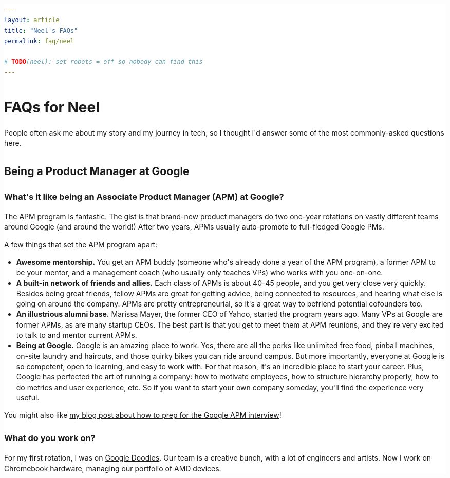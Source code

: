 ```yaml
---
layout: article
title: "Neel's FAQs"
permalink: faq/neel

# TODO(neel): set robots = off so nobody can find this
---
```


# FAQs for Neel

People often ask me about my story and my journey in tech, so I thought I'd answer some of the most commonly-asked questions here.

## Being a Product Manager at Google

### What's it like being an Associate Product Manager (APM) at Google?

[The APM program](https://blog.usejournal.com/how-to-prepare-for-your-google-apm-interviews-b665584c13fc) is fantastic. The gist is that brand-new product managers do two one-year rotations on vastly different teams around Google (and around the world!) After two years, APMs usually auto-promote to full-fledged Google PMs.

A few things that set the APM program apart:

* **Awesome mentorship.** You get an APM buddy (someone who's already done a year of the APM program), a former APM  to be your mentor, and a management coach (who usually only teaches VPs) who works with you one-on-one.
* **A built-in network of friends and allies.** Each class of APMs is about 40-45 people, and you get very close very quickly. Besides being great friends, fellow APMs are great for getting advice, being connected to resources, and hearing what else is going on around the company. APMs are pretty entrepreneurial, so it's a great way to befriend potential cofounders too.
* **An illustrious alumni base.** Marissa Mayer, the former CEO of Yahoo, started the program years ago. Many VPs at Google are former APMs, as are many startup CEOs. The best part is that you get to meet them at APM reunions, and they're very excited to talk to and mentor current APMs.
* **Being at Google.** Google is an amazing place to work. Yes, there are all the perks like unlimited free food, pinball machines, on-site laundry and haircuts, and those quirky bikes you can ride around campus. But more importantly, everyone at Google is so competent, open to learning, and easy to work with.  For that reason, it's an incredible place to start your career. Plus, Google has perfected the art of running a company: how to motivate employees, how to structure hierarchy properly, how to do metrics and user experience, etc. So if you want to start your own company someday, you'll find the experience very useful.

You might also like [my blog post about how to prep for the Google APM interview](https://blog.usejournal.com/how-to-prepare-for-your-google-apm-interviews-b665584c13fc)!

### What do you work on?

For my first rotation, I was on [Google Doodles](https://google.com/doodles). Our team is a creative bunch, with a lot of engineers and artists. Now I work on Chromebook hardware, managing our portfolio of AMD devices.
